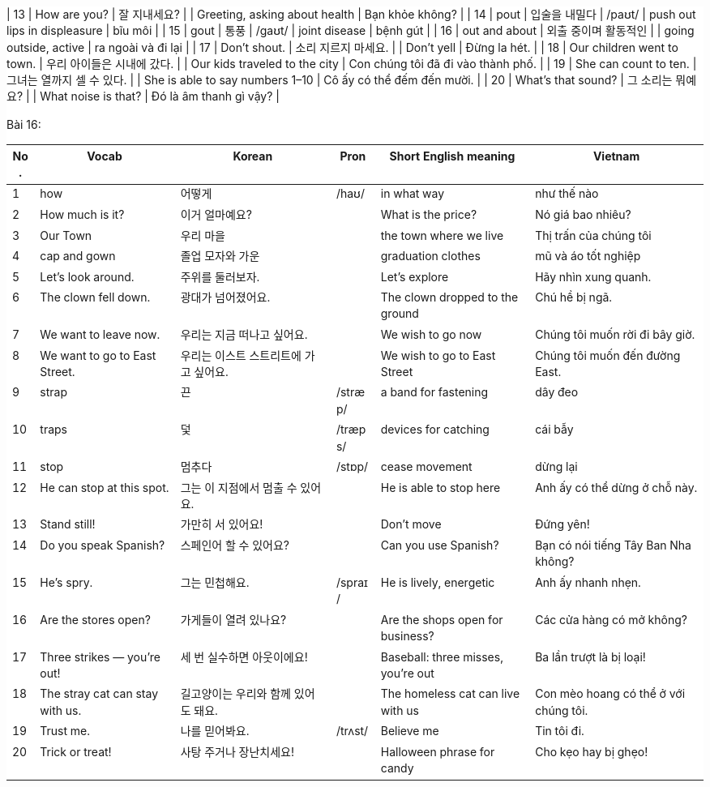 | 13  | How are you?                   | 잘 지내세요?                     |              | Greeting, asking about health     | Bạn khỏe không?                         |
| 14  | pout                           | 입술을 내밀다                    | /paʊt/       | push out lips in displeasure      | bĩu môi                                 |
| 15  | gout                           | 통풍                             | /ɡaʊt/       | joint disease                     | bệnh gút                                |
| 16  | out and about                  | 외출 중이며 활동적인             |              | going outside, active             | ra ngoài và đi lại                      |
| 17  | Don’t shout.                   | 소리 지르지 마세요.               |              | Don’t yell                        | Đừng la hét.                            |
| 18  | Our children went to town.     | 우리 아이들은 시내에 갔다.         |              | Our kids traveled to the city     | Con chúng tôi đã đi vào thành phố.      |
| 19  | She can count to ten.          | 그녀는 열까지 셀 수 있다.          |              | She is able to say numbers 1–10   | Cô ấy có thể đếm đến mười.              |
| 20  | What’s that sound?             | 그 소리는 뭐예요?                 |              | What noise is that?               | Đó là âm thanh gì vậy?                  |

Bài 16:

| No. | Vocab                              | Korean                         | Pron         | Short English meaning                | Vietnam                                 |
|-----|------------------------------------|--------------------------------|--------------|--------------------------------------|-----------------------------------------|
| 1   | how                                | 어떻게                          | /haʊ/        | in what way                          | như thế nào                             |
| 2   | How much is it?                    | 이거 얼마예요?                  |              | What is the price?                   | Nó giá bao nhiêu?                       |
| 3   | Our Town                           | 우리 마을                       |              | the town where we live               | Thị trấn của chúng tôi                  |
| 4   | cap and gown                       | 졸업 모자와 가운                |              | graduation clothes                   | mũ và áo tốt nghiệp                     |
| 5   | Let’s look around.                 | 주위를 둘러보자.                 |              | Let’s explore                        | Hãy nhìn xung quanh.                    |
| 6   | The clown fell down.               | 광대가 넘어졌어요.               |              | The clown dropped to the ground      | Chú hề bị ngã.                          |
| 7   | We want to leave now.              | 우리는 지금 떠나고 싶어요.        |              | We wish to go now                    | Chúng tôi muốn rời đi bây giờ.          |
| 8   | We want to go to East Street.      | 우리는 이스트 스트리트에 가고 싶어요. |              | We wish to go to East Street         | Chúng tôi muốn đến đường East.          |
| 9   | strap                              | 끈                              | /stræp/      | a band for fastening                 | dây đeo                                 |
| 10  | traps                              | 덫                              | /træps/      | devices for catching                 | cái bẫy                                 |
| 11  | stop                               | 멈추다                          | /stɒp/       | cease movement                       | dừng lại                                |
| 12  | He can stop at this spot.          | 그는 이 지점에서 멈출 수 있어요.    |              | He is able to stop here              | Anh ấy có thể dừng ở chỗ này.           |
| 13  | Stand still!                       | 가만히 서 있어요!                 |              | Don’t move                           | Đứng yên!                               |
| 14  | Do you speak Spanish?              | 스페인어 할 수 있어요?             |              | Can you use Spanish?                 | Bạn có nói tiếng Tây Ban Nha không?     |
| 15  | He’s spry.                         | 그는 민첩해요.                   | /spraɪ/      | He is lively, energetic              | Anh ấy nhanh nhẹn.                      |
| 16  | Are the stores open?               | 가게들이 열려 있나요?             |              | Are the shops open for business?     | Các cửa hàng có mở không?               |
| 17  | Three strikes — you’re out!        | 세 번 실수하면 아웃이에요!         |              | Baseball: three misses, you’re out   | Ba lần trượt là bị loại!                |
| 18  | The stray cat can stay with us.    | 길고양이는 우리와 함께 있어도 돼요.   |              | The homeless cat can live with us    | Con mèo hoang có thể ở với chúng tôi.   |
| 19  | Trust me.                          | 나를 믿어봐요.                   | /trʌst/      | Believe me                           | Tin tôi đi.                             |
| 20  | Trick or treat!                    | 사탕 주거나 장난치세요!            |              | Halloween phrase for candy           | Cho kẹo hay bị ghẹo!                    |
